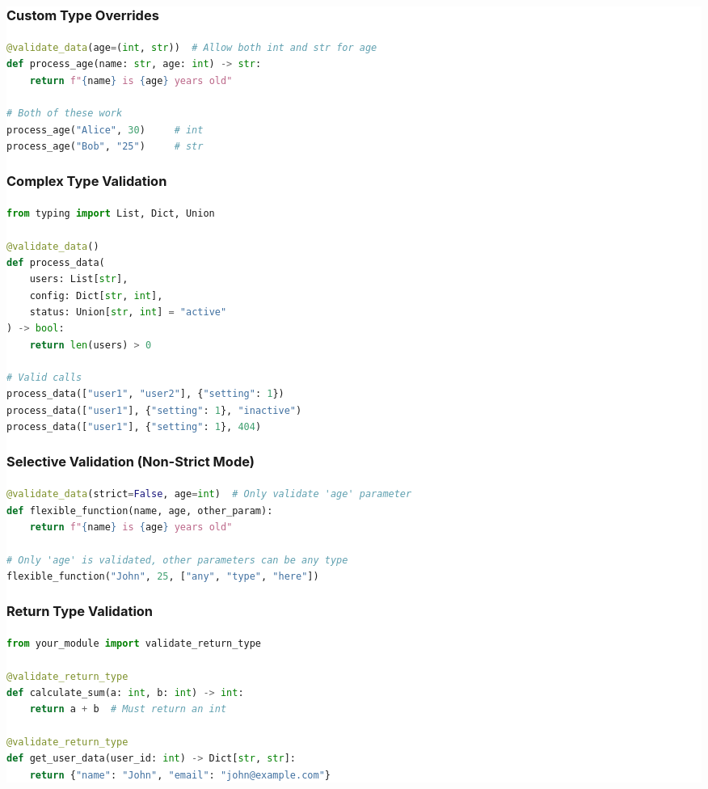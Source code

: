 ### Custom Type Overrides

```python
@validate_data(age=(int, str))  # Allow both int and str for age
def process_age(name: str, age: int) -> str:
    return f"{name} is {age} years old"

# Both of these work
process_age("Alice", 30)     # int
process_age("Bob", "25")     # str
```

### Complex Type Validation

```python
from typing import List, Dict, Union

@validate_data()
def process_data(
    users: List[str], 
    config: Dict[str, int], 
    status: Union[str, int] = "active"
) -> bool:
    return len(users) > 0

# Valid calls
process_data(["user1", "user2"], {"setting": 1})
process_data(["user1"], {"setting": 1}, "inactive")
process_data(["user1"], {"setting": 1}, 404)
```

### Selective Validation (Non-Strict Mode)

```python
@validate_data(strict=False, age=int)  # Only validate 'age' parameter
def flexible_function(name, age, other_param):
    return f"{name} is {age} years old"

# Only 'age' is validated, other parameters can be any type
flexible_function("John", 25, ["any", "type", "here"])
```

### Return Type Validation

```python
from your_module import validate_return_type

@validate_return_type
def calculate_sum(a: int, b: int) -> int:
    return a + b  # Must return an int

@validate_return_type
def get_user_data(user_id: int) -> Dict[str, str]:
    return {"name": "John", "email": "john@example.com"}
```
